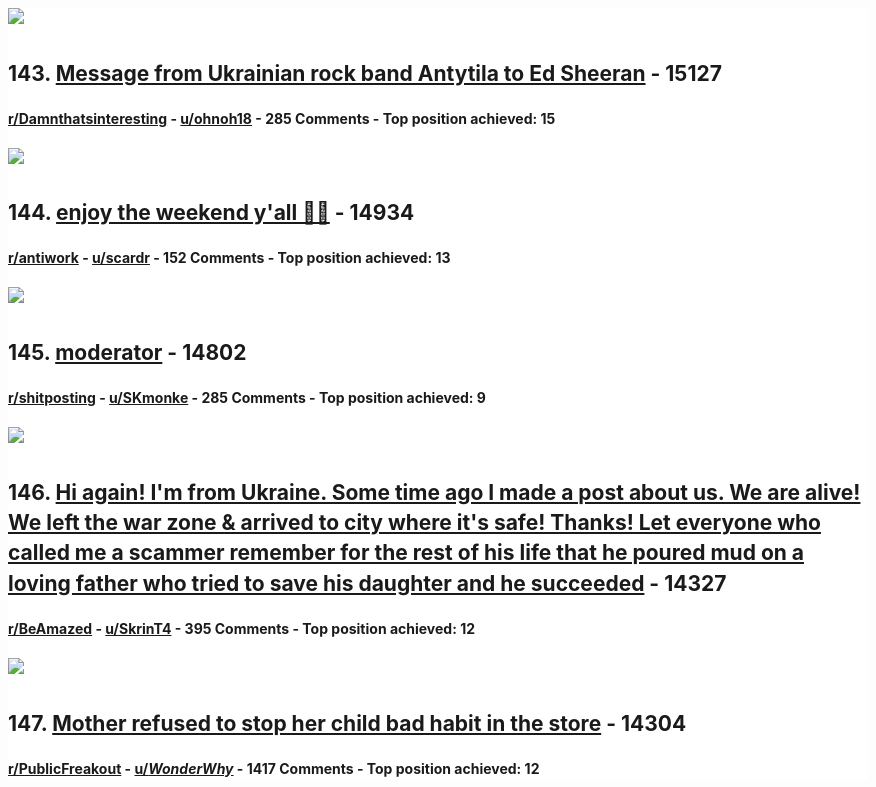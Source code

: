<a href="https://v.redd.it/scfdoi3j5ap81"><img src="https://b.thumbs.redditmedia.com/vrZrCgS3M4nsxMNExu8snmroYi6oBEF_bBNsvDWkUEE.jpg"></img></a>

## 143. [Message from Ukrainian rock band Antytila to Ed Sheeran](http://reddit.com/r/Damnthatsinteresting/comments/tn8fcq/message_from_ukrainian_rock_band_antytila_to_ed/) - 15127
#### [r/Damnthatsinteresting](http://reddit.com/r/Damnthatsinteresting) - [u/ohnoh18](http://reddit.com/u/ohnoh18) - 285 Comments - Top position achieved: 15

<a href="https://v.redd.it/fjp6tlal0fp81"><img src="https://b.thumbs.redditmedia.com/33nvMvnjWqgQm3fhyKDuuohtsBTpU7REXDlkUfi0NMg.jpg"></img></a>

## 144. [enjoy the weekend y'all 🤘🏻](http://reddit.com/r/antiwork/comments/tmzjhu/enjoy_the_weekend_yall/) - 14934
#### [r/antiwork](http://reddit.com/r/antiwork) - [u/scardr](http://reddit.com/u/scardr) - 152 Comments - Top position achieved: 13

<a href="https://i.redd.it/buzcvnguxl141.jpg"><img src="https://b.thumbs.redditmedia.com/iv919sNmsXkKE2jSYpFfqeOhDe15X9WPGogmLdjIssk.jpg"></img></a>

## 145. [moderator](http://reddit.com/r/shitposting/comments/tly7zs/moderator/) - 14802
#### [r/shitposting](http://reddit.com/r/shitposting) - [u/SKmonke](http://reddit.com/u/SKmonke) - 285 Comments - Top position achieved: 9

<a href="https://i.redd.it/xqsqissrk9p81.jpg"><img src="https://b.thumbs.redditmedia.com/_mNhQ0Pf5ivPBe0R-SZompcB1MtqwhkALqj_lpJXKFA.jpg"></img></a>

## 146. [Hi again! I'm from Ukraine. Some time ago I made a post about us. We are alive! We left the war zone &amp; arrived to city where it's safe! Thanks! Let everyone who called me a scammer remember for the rest of his life that he poured mud on a loving father who tried to save his daughter and he succeeded](http://reddit.com/r/BeAmazed/comments/tm2138/hi_again_im_from_ukraine_some_time_ago_i_made_a/) - 14327
#### [r/BeAmazed](http://reddit.com/r/BeAmazed) - [u/SkrinT4](http://reddit.com/u/SkrinT4) - 395 Comments - Top position achieved: 12

<a href="https://i.redd.it/6d77bx2fwap81.jpg"><img src="https://b.thumbs.redditmedia.com/WHpDOeUUM7HFY7UD7UgJc5l9KB8ggottRojmrJ0ixho.jpg"></img></a>

## 147. [Mother refused to stop her child bad habit in the store](http://reddit.com/r/PublicFreakout/comments/tlydld/mother_refused_to_stop_her_child_bad_habit_in_the/) - 14304
#### [r/PublicFreakout](http://reddit.com/r/PublicFreakout) - [u/_WonderWhy_](http://reddit.com/u/_WonderWhy_) - 1417 Comments - Top position achieved: 12
